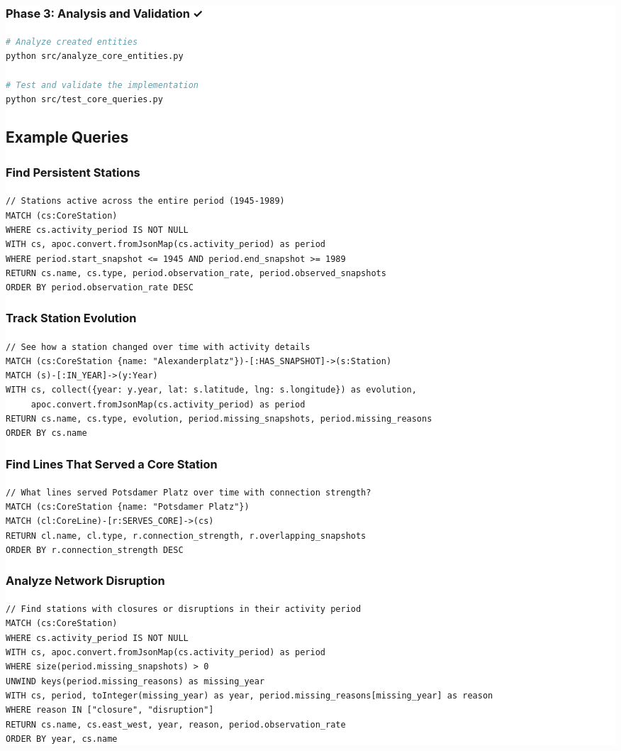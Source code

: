### Phase 3: Analysis and Validation ✓

```bash
# Analyze created entities
python src/analyze_core_entities.py

# Test and validate the implementation
python src/test_core_queries.py
```

## Example Queries

### Find Persistent Stations

```cypher
// Stations active across the entire period (1945-1989)
MATCH (cs:CoreStation)
WHERE cs.activity_period IS NOT NULL
WITH cs, apoc.convert.fromJsonMap(cs.activity_period) as period
WHERE period.start_snapshot <= 1945 AND period.end_snapshot >= 1989
RETURN cs.name, cs.type, period.observation_rate, period.observed_snapshots
ORDER BY period.observation_rate DESC
```

### Track Station Evolution

```cypher
// See how a station changed over time with activity details
MATCH (cs:CoreStation {name: "Alexanderplatz"})-[:HAS_SNAPSHOT]->(s:Station)
MATCH (s)-[:IN_YEAR]->(y:Year)
WITH cs, collect({year: y.year, lat: s.latitude, lng: s.longitude}) as evolution,
     apoc.convert.fromJsonMap(cs.activity_period) as period
RETURN cs.name, cs.type, evolution, period.missing_snapshots, period.missing_reasons
ORDER BY cs.name
```

### Find Lines That Served a Core Station

```cypher
// What lines served Potsdamer Platz over time with connection strength?
MATCH (cs:CoreStation {name: "Potsdamer Platz"})
MATCH (cl:CoreLine)-[r:SERVES_CORE]->(cs)
RETURN cl.name, cl.type, r.connection_strength, r.overlapping_snapshots
ORDER BY r.connection_strength DESC
```

### Analyze Network Disruption

```cypher
// Find stations with closures or disruptions in their activity period
MATCH (cs:CoreStation)
WHERE cs.activity_period IS NOT NULL
WITH cs, apoc.convert.fromJsonMap(cs.activity_period) as period
WHERE size(period.missing_snapshots) > 0
UNWIND keys(period.missing_reasons) as missing_year
WITH cs, period, toInteger(missing_year) as year, period.missing_reasons[missing_year] as reason
WHERE reason IN ["closure", "disruption"]
RETURN cs.name, cs.east_west, year, reason, period.observation_rate
ORDER BY year, cs.name
```
